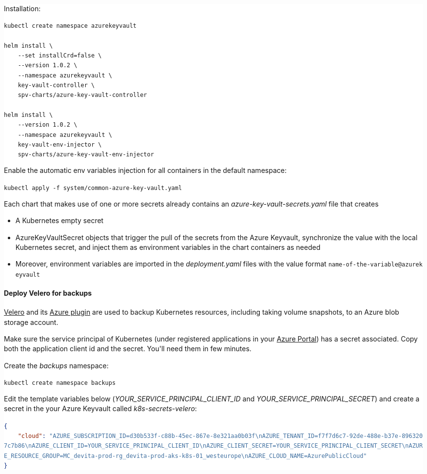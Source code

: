 Installation:

```shell
kubectl create namespace azurekeyvault

helm install \
    --set installCrd=false \
    --version 1.0.2 \
    --namespace azurekeyvault \
    key-vault-controller \
    spv-charts/azure-key-vault-controller

helm install \
    --version 1.0.2 \
    --namespace azurekeyvault \
    key-vault-env-injector \
    spv-charts/azure-key-vault-env-injector
```

Enable the automatic env variables injection for all containers in the default namespace:

```shell
kubectl apply -f system/common-azure-key-vault.yaml
```

Each chart that makes use of one or more secrets already contains an *azure-key-vault-secrets.yaml* file that creates

* A Kubernetes empty secret

* AzureKeyVaultSecret objects that trigger the pull of the secrets from the Azure Keyvault, synchronize the value with the local Kubernetes secret, and inject them as environment variables in the chart containers as needed

* Moreover, environment variables are imported in the *deployment.yaml* files with the value format `name-of-the-variable@azurekeyvault`

#### Deploy Velero for backups

[Velero](https://velero.io) and its [Azure plugin](https://github.com/vmware-tanzu/velero-plugin-for-microsoft-azure) are used to backup Kubernetes resources, including taking volume snapshots, to an Azure blob storage account.

Make sure the service principal of Kubernetes (under registered applications in your [Azure Portal](https://portal.azure.com)) has a secret associated. Copy both the application client id and the secret. You'll need them in few minutes.

Create the *backups* namespace:

```shell
kubectl create namespace backups
```

Edit the template variables below (*YOUR_SERVICE_PRINCIPAL_CLIENT_ID* and *YOUR_SERVICE_PRINCIPAL_SECRET*) and create a secret in the your Azure Keyvault called *k8s-secrets-velero*:

```json
{
    "cloud": "AZURE_SUBSCRIPTION_ID=d30b533f-c88b-45ec-867e-8e321aa0b03f\nAZURE_TENANT_ID=f7f7d6c7-92de-488e-b37e-8963207c7b86\nAZURE_CLIENT_ID=YOUR_SERVICE_PRINCIPAL_CLIENT_ID\nAZURE_CLIENT_SECRET=YOUR_SERVICE_PRINCIPAL_CLIENT_SECRET\nAZURE_RESOURCE_GROUP=MC_devita-prod-rg_devita-prod-aks-k8s-01_westeurope\nAZURE_CLOUD_NAME=AzurePublicCloud"
}
```
